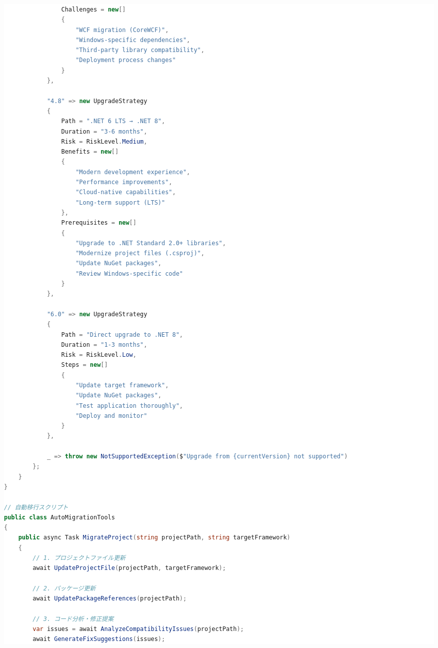 ```csharp
                Challenges = new[]
                {
                    "WCF migration (CoreWCF)",
                    "Windows-specific dependencies",
                    "Third-party library compatibility",
                    "Deployment process changes"
                }
            },
            
            "4.8" => new UpgradeStrategy
            {
                Path = ".NET 6 LTS → .NET 8",
                Duration = "3-6 months", 
                Risk = RiskLevel.Medium,
                Benefits = new[]
                {
                    "Modern development experience",
                    "Performance improvements",
                    "Cloud-native capabilities",
                    "Long-term support (LTS)"
                },
                Prerequisites = new[]
                {
                    "Upgrade to .NET Standard 2.0+ libraries",
                    "Modernize project files (.csproj)",
                    "Update NuGet packages",
                    "Review Windows-specific code"
                }
            },
            
            "6.0" => new UpgradeStrategy
            {
                Path = "Direct upgrade to .NET 8",
                Duration = "1-3 months",
                Risk = RiskLevel.Low,
                Steps = new[]
                {
                    "Update target framework",
                    "Update NuGet packages", 
                    "Test application thoroughly",
                    "Deploy and monitor"
                }
            },
            
            _ => throw new NotSupportedException($"Upgrade from {currentVersion} not supported")
        };
    }
}

// 自動移行スクリプト
public class AutoMigrationTools
{
    public async Task MigrateProject(string projectPath, string targetFramework)
    {
        // 1. プロジェクトファイル更新
        await UpdateProjectFile(projectPath, targetFramework);
        
        // 2. パッケージ更新
        await UpdatePackageReferences(projectPath);
        
        // 3. コード分析・修正提案
        var issues = await AnalyzeCompatibilityIssues(projectPath);
        await GenerateFixSuggestions(issues);
```